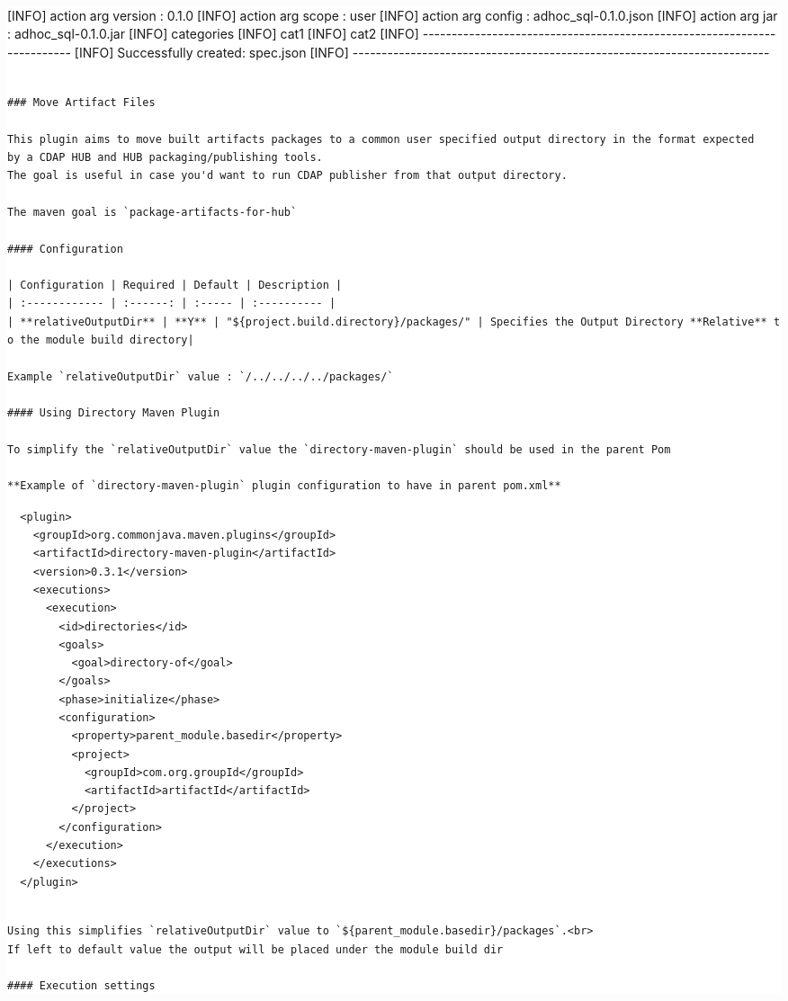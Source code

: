 [INFO] action arg version   : 0.1.0
[INFO] action arg scope     : user
[INFO] action arg config    : adhoc_sql-0.1.0.json
[INFO] action arg jar       : adhoc_sql-0.1.0.jar
[INFO] categories
[INFO]  cat1
[INFO]  cat2
[INFO] ------------------------------------------------------------------------
[INFO] Successfully created: spec.json
[INFO] ------------------------------------------------------------------------
```

### Move Artifact Files

This plugin aims to move built artifacts packages to a common user specified output directory in the format expected
by a CDAP HUB and HUB packaging/publishing tools.
The goal is useful in case you'd want to run CDAP publisher from that output directory.

The maven goal is `package-artifacts-for-hub`

#### Configuration

| Configuration | Required | Default | Description |
| :------------ | :------: | :----- | :---------- |
| **relativeOutputDir** | **Y** | "${project.build.directory}/packages/" | Specifies the Output Directory **Relative** to the module build directory|

Example `relativeOutputDir` value : `/../../../../packages/`

#### Using Directory Maven Plugin

To simplify the `relativeOutputDir` value the `directory-maven-plugin` should be used in the parent Pom

**Example of `directory-maven-plugin` plugin configuration to have in parent pom.xml**
```
      <plugin>
        <groupId>org.commonjava.maven.plugins</groupId>
        <artifactId>directory-maven-plugin</artifactId>
        <version>0.3.1</version>
        <executions>
          <execution>
            <id>directories</id>
            <goals>
              <goal>directory-of</goal>
            </goals>
            <phase>initialize</phase>
            <configuration>
              <property>parent_module.basedir</property>
              <project>
                <groupId>com.org.groupId</groupId>
                <artifactId>artifactId</artifactId>
              </project>
            </configuration>
          </execution>
        </executions>
      </plugin>
```

Using this simplifies `relativeOutputDir` value to `${parent_module.basedir}/packages`.<br>
If left to default value the output will be placed under the module build dir

#### Execution settings
```